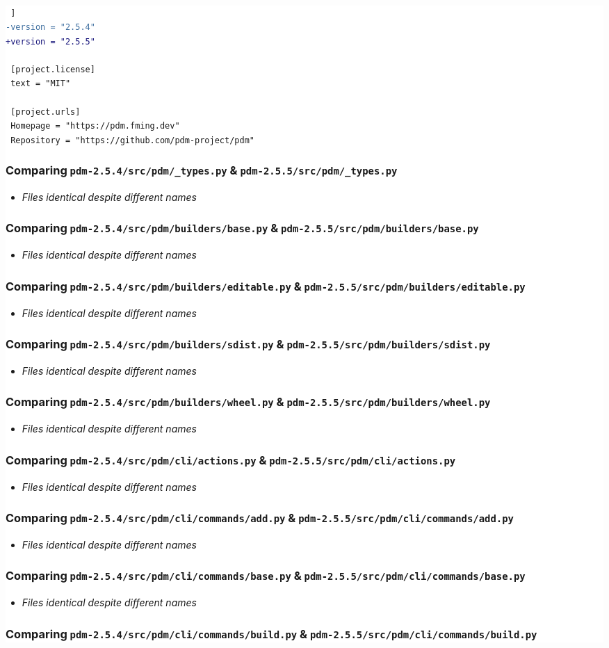 ```diff
 ]
-version = "2.5.4"
+version = "2.5.5"
 
 [project.license]
 text = "MIT"
 
 [project.urls]
 Homepage = "https://pdm.fming.dev"
 Repository = "https://github.com/pdm-project/pdm"
```

### Comparing `pdm-2.5.4/src/pdm/_types.py` & `pdm-2.5.5/src/pdm/_types.py`

 * *Files identical despite different names*

### Comparing `pdm-2.5.4/src/pdm/builders/base.py` & `pdm-2.5.5/src/pdm/builders/base.py`

 * *Files identical despite different names*

### Comparing `pdm-2.5.4/src/pdm/builders/editable.py` & `pdm-2.5.5/src/pdm/builders/editable.py`

 * *Files identical despite different names*

### Comparing `pdm-2.5.4/src/pdm/builders/sdist.py` & `pdm-2.5.5/src/pdm/builders/sdist.py`

 * *Files identical despite different names*

### Comparing `pdm-2.5.4/src/pdm/builders/wheel.py` & `pdm-2.5.5/src/pdm/builders/wheel.py`

 * *Files identical despite different names*

### Comparing `pdm-2.5.4/src/pdm/cli/actions.py` & `pdm-2.5.5/src/pdm/cli/actions.py`

 * *Files identical despite different names*

### Comparing `pdm-2.5.4/src/pdm/cli/commands/add.py` & `pdm-2.5.5/src/pdm/cli/commands/add.py`

 * *Files identical despite different names*

### Comparing `pdm-2.5.4/src/pdm/cli/commands/base.py` & `pdm-2.5.5/src/pdm/cli/commands/base.py`

 * *Files identical despite different names*

### Comparing `pdm-2.5.4/src/pdm/cli/commands/build.py` & `pdm-2.5.5/src/pdm/cli/commands/build.py`
